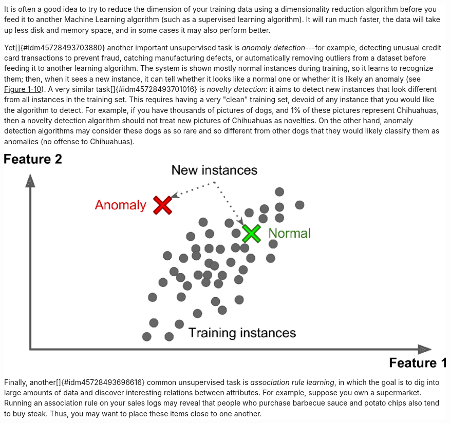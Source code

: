 It is often a good idea to try to reduce the dimension of your training
data using a dimensionality reduction algorithm before you feed it to
another Machine Learning algorithm (such as a supervised learning
algorithm). It will run much faster, the data will take up less disk and
memory space, and in some cases it may also perform better.


Yet[]{#idm45728493703880} another important unsupervised task is
*anomaly detection*---for example, detecting unusual credit card
transactions to prevent fraud, catching manufacturing defects, or
automatically removing outliers from a dataset before feeding it to
another learning algorithm. The system is shown mostly normal instances
during training, so it learns to recognize them; then, when it sees a
new instance, it can tell whether it looks like a normal one or whether
it is likely an anomaly (see
[Figure 1-10](https://learning.oreilly.com/library/view/hands-on-machine-learning/9781492032632/ch01.html#anomaly_detection_diagram)).
A very similar task[]{#idm45728493701016} is *novelty detection*: it
aims to detect new instances that look different from all instances in
the training set. This requires having a very "clean" training set,
devoid of any instance that you would like the algorithm to detect. For
example, if you have thousands of pictures of dogs, and 1% of these
pictures represent Chihuahuas, then a novelty detection algorithm should
not treat new pictures of Chihuahuas as novelties. On the other hand,
anomaly detection algorithms may consider these dogs as so rare and so
different from other dogs that they would likely classify them as
anomalies (no offense to Chihuahuas).

![](./images/mls2_0110.png)

Finally, another[]{#idm45728493696616} common unsupervised task is
*association rule learning*, in which the goal is to dig into large
amounts of data and discover interesting relations between attributes.
For example, suppose you own a supermarket. Running an association rule
on your sales logs may reveal that people who purchase barbecue sauce
and potato chips also tend to buy steak. Thus, you may want to place
these items close to one another.
